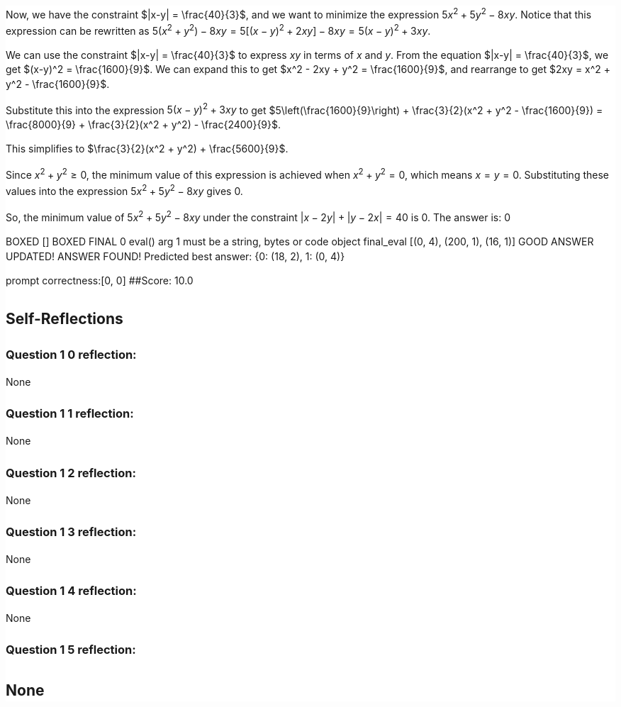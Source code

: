 Now, we have the constraint $|x-y| = \frac{40}{3}$, and we want to minimize the expression $5x^2+5y^2-8xy$. Notice that this expression can be rewritten as $5(x^2+y^2) - 8xy = 5[(x-y)^2 + 2xy] - 8xy = 5(x-y)^2 + 3xy$.

We can use the constraint $|x-y| = \frac{40}{3}$ to express $xy$ in terms of $x$ and $y$. From the equation $|x-y| = \frac{40}{3}$, we get $(x-y)^2 = \frac{1600}{9}$. We can expand this to get $x^2 - 2xy + y^2 = \frac{1600}{9}$, and rearrange to get $2xy = x^2 + y^2 - \frac{1600}{9}$.

Substitute this into the expression $5(x-y)^2 + 3xy$ to get $5\left(\frac{1600}{9}\right) + \frac{3}{2}(x^2 + y^2 - \frac{1600}{9}) = \frac{8000}{9} + \frac{3}{2}(x^2 + y^2) - \frac{2400}{9}$.

This simplifies to $\frac{3}{2}(x^2 + y^2) + \frac{5600}{9}$.

Since $x^2 + y^2 \geq 0$, the minimum value of this expression is achieved when $x^2 + y^2 = 0$, which means $x = y = 0$. Substituting these values into the expression $5x^2+5y^2-8xy$ gives $0$.

So, the minimum value of $5x^2+5y^2-8xy$ under the constraint $|x-2y| + |y-2x| = 40$ is 0. The answer is: $0$

BOXED []
BOXED FINAL 0
eval() arg 1 must be a string, bytes or code object final_eval
[(0, 4), (200, 1), (16, 1)]
GOOD ANSWER UPDATED!
ANSWER FOUND!
Predicted best answer: {0: (18, 2), 1: (0, 4)}

prompt correctness:[0, 0]
##Score: 10.0

## Self-Reflections

### Question 1 0 reflection:
None
### Question 1 1 reflection:
None
### Question 1 2 reflection:
None
### Question 1 3 reflection:
None
### Question 1 4 reflection:
None
### Question 1 5 reflection:
None
---
